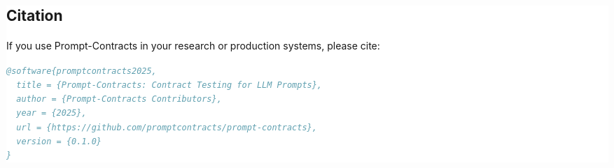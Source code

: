 
## Citation

If you use Prompt-Contracts in your research or production systems, please cite:

```bibtex
@software{promptcontracts2025,
  title = {Prompt-Contracts: Contract Testing for LLM Prompts},
  author = {Prompt-Contracts Contributors},
  year = {2025},
  url = {https://github.com/promptcontracts/prompt-contracts},
  version = {0.1.0}
}
```

